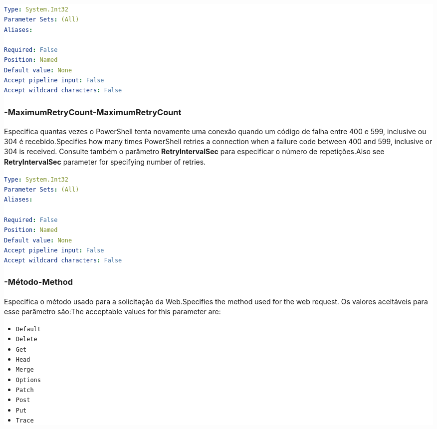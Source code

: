 ```yaml
Type: System.Int32
Parameter Sets: (All)
Aliases:

Required: False
Position: Named
Default value: None
Accept pipeline input: False
Accept wildcard characters: False
```

### <span data-ttu-id="abc1a-268">-MaximumRetryCount</span><span class="sxs-lookup"><span data-stu-id="abc1a-268">-MaximumRetryCount</span></span>

<span data-ttu-id="abc1a-269">Especifica quantas vezes o PowerShell tenta novamente uma conexão quando um código de falha entre 400 e 599, inclusive ou 304 é recebido.</span><span class="sxs-lookup"><span data-stu-id="abc1a-269">Specifies how many times PowerShell retries a connection when a failure code between 400 and 599, inclusive or 304 is received.</span></span> <span data-ttu-id="abc1a-270">Consulte também o parâmetro **RetryIntervalSec** para especificar o número de repetições.</span><span class="sxs-lookup"><span data-stu-id="abc1a-270">Also see **RetryIntervalSec** parameter for specifying number of retries.</span></span>

```yaml
Type: System.Int32
Parameter Sets: (All)
Aliases:

Required: False
Position: Named
Default value: None
Accept pipeline input: False
Accept wildcard characters: False
```

### <span data-ttu-id="abc1a-271">-Método</span><span class="sxs-lookup"><span data-stu-id="abc1a-271">-Method</span></span>

<span data-ttu-id="abc1a-272">Especifica o método usado para a solicitação da Web.</span><span class="sxs-lookup"><span data-stu-id="abc1a-272">Specifies the method used for the web request.</span></span> <span data-ttu-id="abc1a-273">Os valores aceitáveis para esse parâmetro são:</span><span class="sxs-lookup"><span data-stu-id="abc1a-273">The acceptable values for this parameter are:</span></span>

- `Default`
- `Delete`
- `Get`
- `Head`
- `Merge`
- `Options`
- `Patch`
- `Post`
- `Put`
- `Trace`
